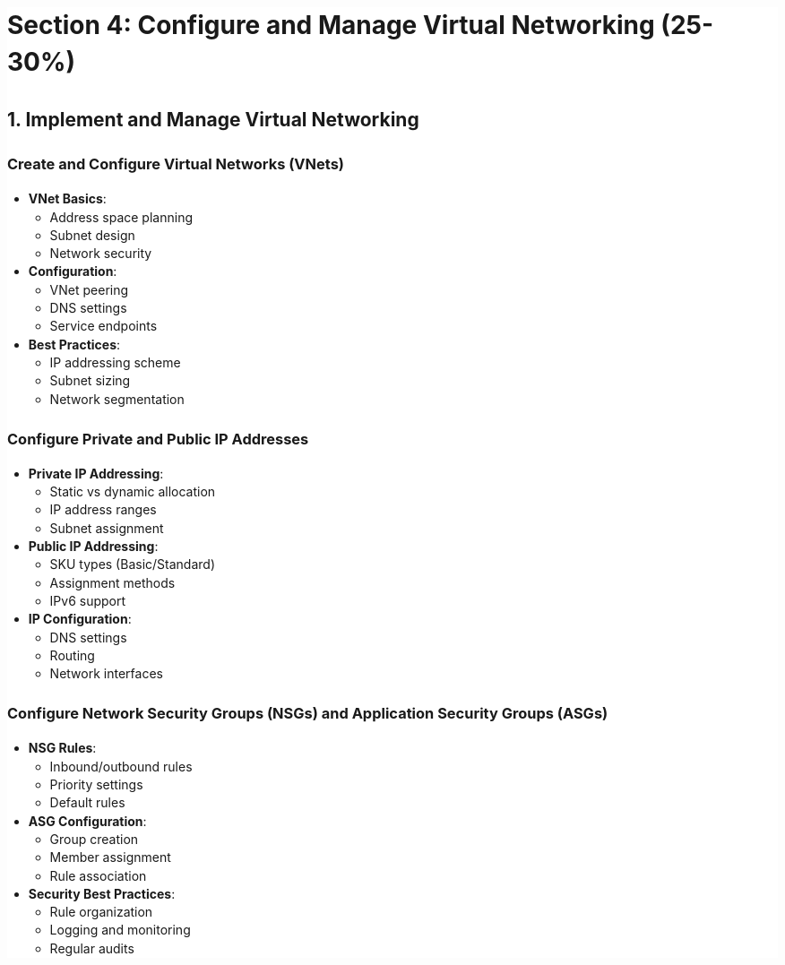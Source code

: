 # Section 4: Configure and Manage Virtual Networking (25-30%)

## 1. Implement and Manage Virtual Networking

### Create and Configure Virtual Networks (VNets)
- **VNet Basics**:
  - Address space planning
  - Subnet design
  - Network security
- **Configuration**:
  - VNet peering
  - DNS settings
  - Service endpoints
- **Best Practices**:
  - IP addressing scheme
  - Subnet sizing
  - Network segmentation

### Configure Private and Public IP Addresses
- **Private IP Addressing**:
  - Static vs dynamic allocation
  - IP address ranges
  - Subnet assignment
- **Public IP Addressing**:
  - SKU types (Basic/Standard)
  - Assignment methods
  - IPv6 support
- **IP Configuration**:
  - DNS settings
  - Routing
  - Network interfaces

### Configure Network Security Groups (NSGs) and Application Security Groups (ASGs)
- **NSG Rules**:
  - Inbound/outbound rules
  - Priority settings
  - Default rules
- **ASG Configuration**:
  - Group creation
  - Member assignment
  - Rule association
- **Security Best Practices**:
  - Rule organization
  - Logging and monitoring
  - Regular audits
